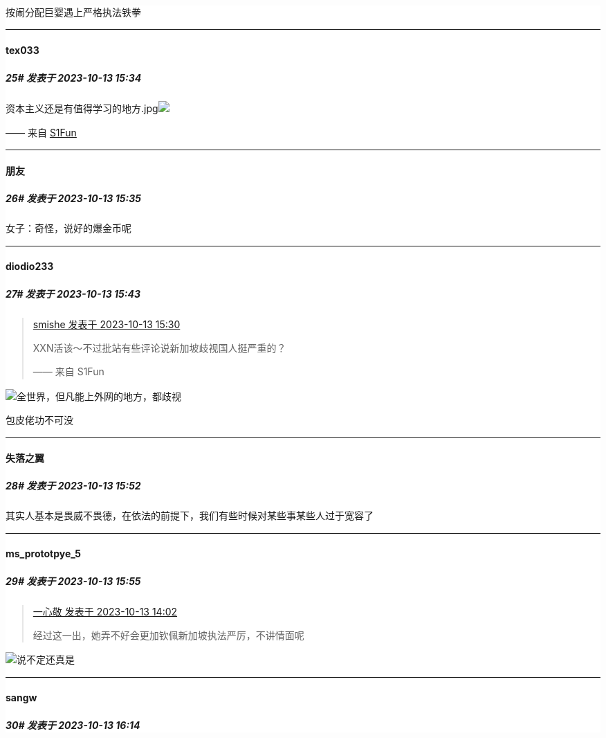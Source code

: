 按闹分配巨婴遇上严格执法铁拳

*****

####  tex033  
##### 25#       发表于 2023-10-13 15:34

资本主义还是有值得学习的地方.jpg<img src="https://static.saraba1st.com/image/smiley/face2017/067.png" referrerpolicy="no-referrer">

—— 来自 [S1Fun](https://s1fun.koalcat.com)

*****

####  朋友  
##### 26#       发表于 2023-10-13 15:35

女子：奇怪，说好的爆金币呢 

*****

####  diodio233  
##### 27#       发表于 2023-10-13 15:43

<blockquote><a href="httphttps://bbs.saraba1st.com/2b/forum.php?mod=redirect&amp;goto=findpost&amp;pid=62709665&amp;ptid=2156579" target="_blank">smishe 发表于 2023-10-13 15:30</a>

XXN活该～不过批站有些评论说新加坡歧视国人挺严重的？

—— 来自 S1Fun</blockquote>
<img src="https://static.saraba1st.com/image/smiley/face2017/067.png" referrerpolicy="no-referrer">全世界，但凡能上外网的地方，都歧视

包皮佬功不可没

*****

####  失落之翼  
##### 28#       发表于 2023-10-13 15:52

其实人基本是畏威不畏德，在依法的前提下，我们有些时候对某些事某些人过于宽容了

*****

####  ms_prototpye_5  
##### 29#       发表于 2023-10-13 15:55

<blockquote><a href="httphttps://bbs.saraba1st.com/2b/forum.php?mod=redirect&amp;goto=findpost&amp;pid=62708661&amp;ptid=2156579" target="_blank">一心敬 发表于 2023-10-13 14:02</a>

经过这一出，她弄不好会更加钦佩新加坡执法严厉，不讲情面呢</blockquote>
<img src="https://static.saraba1st.com/image/smiley/face2017/001.png" referrerpolicy="no-referrer">说不定还真是

*****

####  sangw  
##### 30#       发表于 2023-10-13 16:14
